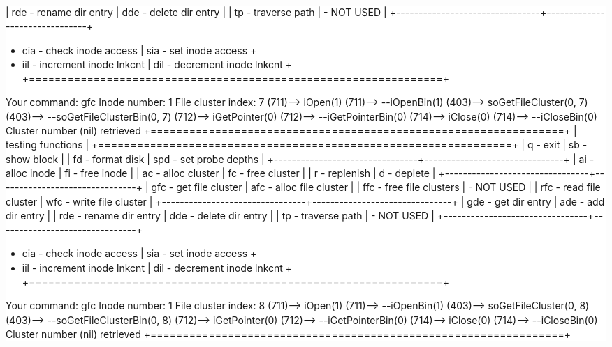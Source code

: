 | rde - rename dir entry         | dde - delete dir entry        |
|  tp - traverse path            |     - NOT USED                |
+--------------------------------+-------------------------------+
+ cia - check inode access       | sia - set inode access        +
+ iil - increment inode lnkcnt   | dil - decrement inode lnkcnt  +
+================================================================+

Your command: gfc
Inode number: 1
File cluster index: 7
(711)--> iOpen(1)
(711)--> --iOpenBin(1)
(403)--> soGetFileCluster(0, 7)
(403)--> --soGetFileClusterBin(0, 7)
(712)--> iGetPointer(0)
(712)--> --iGetPointerBin(0)
(714)--> iClose(0)
(714)--> --iCloseBin(0)
Cluster number (nil) retrieved
+================================================================+
|                        testing functions                       |
+================================================================+
|   q - exit                     |  sb - show block              |
|  fd - format disk              | spd - set probe depths        |
+--------------------------------+-------------------------------+
|  ai - alloc inode              |  fi - free inode              |
|  ac - alloc cluster            |  fc - free cluster            |
|   r - replenish                |   d - deplete                 |
+--------------------------------+-------------------------------+
| gfc - get file cluster         | afc - alloc file cluster      |
| ffc - free file clusters       |     - NOT USED                |
| rfc - read file cluster        | wfc - write file cluster      |
+--------------------------------+-------------------------------+
| gde - get dir entry            | ade - add dir entry           |
| rde - rename dir entry         | dde - delete dir entry        |
|  tp - traverse path            |     - NOT USED                |
+--------------------------------+-------------------------------+
+ cia - check inode access       | sia - set inode access        +
+ iil - increment inode lnkcnt   | dil - decrement inode lnkcnt  +
+================================================================+

Your command: gfc
Inode number: 1
File cluster index: 8
(711)--> iOpen(1)
(711)--> --iOpenBin(1)
(403)--> soGetFileCluster(0, 8)
(403)--> --soGetFileClusterBin(0, 8)
(712)--> iGetPointer(0)
(712)--> --iGetPointerBin(0)
(714)--> iClose(0)
(714)--> --iCloseBin(0)
Cluster number (nil) retrieved
+================================================================+
